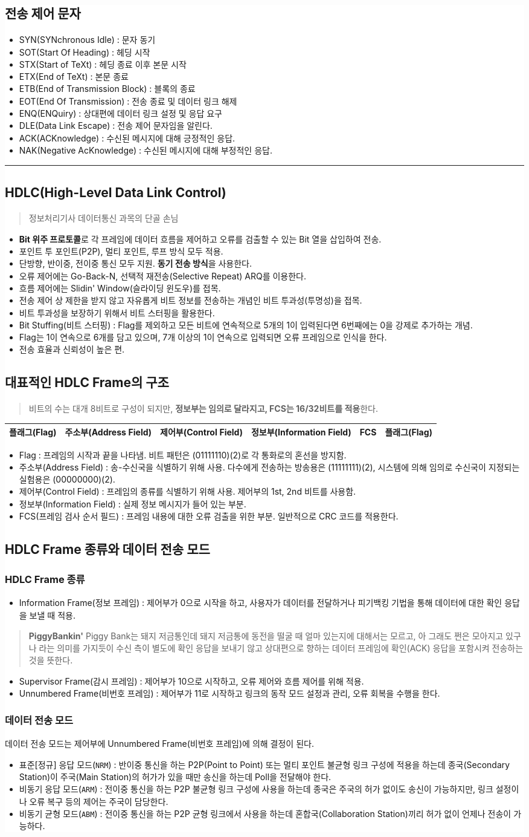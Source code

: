 ## 전송 제어 문자
- SYN(SYNchronous Idle) : 문자 동기
- SOT(Start Of Heading) : 헤딩 시작
- STX(Start of TeXt) : 헤딩 종료 이후 본문 시작
- ETX(End of TeXt) : 본문 종료
- ETB(End of Transmission Block) : 블록의 종료
- EOT(End Of Transmission) : 전송 종료 및 데이터 링크 해제
- ENQ(ENQuiry) : 상대편에 데이터 링크 설정 및 응답 요구
- DLE(Data Link Escape) : 전송 제어 문자임을 알린다.
- ACK(ACKnowledge) : 수신된 메시지에 대해 긍정적인 응답.
- NAK(Negative AcKnowledge) : 수신된 메시지에 대해 부정적인 응답.

* * *

## HDLC(High-Level Data Link Control)
> 정보처리기사 데이터통신 과목의 단골 손님
- **Bit 위주 프로토콜**로 각 프레임에 데이터 흐름을 제어하고 오류를 검출할 수 있는 Bit 열을 삽입하여 전송.
- 포인트 투 포인트(P2P), 멀티 포인트, 루프 방식 모두 적용.
- 단방향, 반이중, 전이중 통신 모두 지원. **동기 전송 방식**을 사용한다.
- 오류 제어에는 Go-Back-N, 선택적 재전송(Selective Repeat) ARQ를 이용한다.
- 흐름 제어에는 Slidin' Window(슬라이딩 윈도우)를 접목.
- 전송 제어 상 제한을 받지 않고 자유롭게 비트 정보를 전송하는 개념인 비트 투과성(투명성)을 접목.
- 비트 투과성을 보장하기 위해서 비트 스터핑을 활용한다.
- Bit Stuffing(비트 스터핑) : Flag를 제외하고 모든 비트에 연속적으로 5개의 1이 입력된다면 6번째에는 0을 강제로 추가하는 개념.
- Flag는 1이 연속으로 6개를 담고 있으며, 7개 이상의 1이 연속으로 입력되면 오류 프레임으로 인식을 한다.
- 전송 효율과 신뢰성이 높은 편.

## 대표적인 HDLC Frame의 구조
> 비트의 수는 대개 8비트로 구성이 되지만, **정보부는 임의로 달라지고, FCS는 16/32비트를 적용**한다.

플래그(Flag) | 주소부(Address Field) | 제어부(Control Field) | 정보부(Information Field) | FCS | 플래그(Flag)
------------ | ------------- | ------------- | ------------- | ------------- | -------------
- Flag : 프레임의 시작과 끝을 나타냄. 비트 패턴은 (01111110)(2)로 각 통화로의 혼선을 방지함.
- 주소부(Address Field) : 송-수신국을 식별하기 위해 사용. 다수에게 전송하는 방송용은 (11111111)(2), 시스템에 의해 임의로 수신국이 지정되는 실험용은 (00000000)(2).
- 제어부(Control Field) : 프레임의 종류를 식별하기 위해 사용. 제어부의 1st, 2nd 비트를 사용함.
- 정보부(Information Field) : 실제 정보 메시지가 들어 있는 부분.
- FCS(프레임 검사 순서 필드) : 프레임 내용에 대한 오류 검출을 위한 부분. 일반적으로 CRC 코드를 적용한다.

## HDLC Frame 종류와 데이터 전송 모드
### HDLC Frame 종류
- Information Frame(정보 프레임) : 제어부가 0으로 시작을 하고, 사용자가 데이터를 전달하거나 피기백킹 기법을 통해 데이터에 대한 확인 응답을 보낼 때 적용.
> **PiggyBankin'**
> Piggy Bank는 돼지 저금통인데 돼지 저금통에 동전을 떨굴 때 얼마 있는지에 대해서는 모르고, 아 그래도 쩐은 모아지고 있구나 라는 의미를 가지듯이 수신 측이 별도에 확인 응답을 보내기 않고 상대편으로 향하는 데이터 프레임에 확인(ACK) 응답을 포함시켜 전송하는 것을 뜻한다.
- Supervisor Frame(감시 프레임) : 제어부가 10으로 시작하고, 오류 제어와 흐름 제어를 위해 적용.
- Unnumbered Frame(비번호 프레임) : 제어부가 11로 시작하고 링크의 동작 모드 설정과 관리, 오류 회복을 수행을 한다. 
### 데이터 전송 모드
데이터 전송 모드는 제어부에 Unnumbered Frame(비번호 프레임)에 의해 결정이 된다.
- 표준[정규] 응답 모드(`NRM`) : 반이중 통신을 하는 P2P(Point to Point) 또는 멀티 포인트 불균형 링크 구성에 적용을 하는데 종국(Secondary Station)이 주국(Main Station)의 허가가 있을 때만 송신을 하는데 Poll을 전달해야 한다.
- 비동기 응답 모드(`ARM`) : 전이중 통신을 하는 P2P 불균형 링크 구성에 사용을 하는데 종국은 주국의 허가 없이도 송신이 가능하지만, 링크 설정이나 오류 복구 등의 제어는 주국이 담당한다.
- 비동기 균형 모드(`ABM`) : 전이중 통신을 하는 P2P 균형 링크에서 사용을 하는데 혼합국(Collaboration Station)끼리 허가 없이 언제나 전송이 가능하다.
